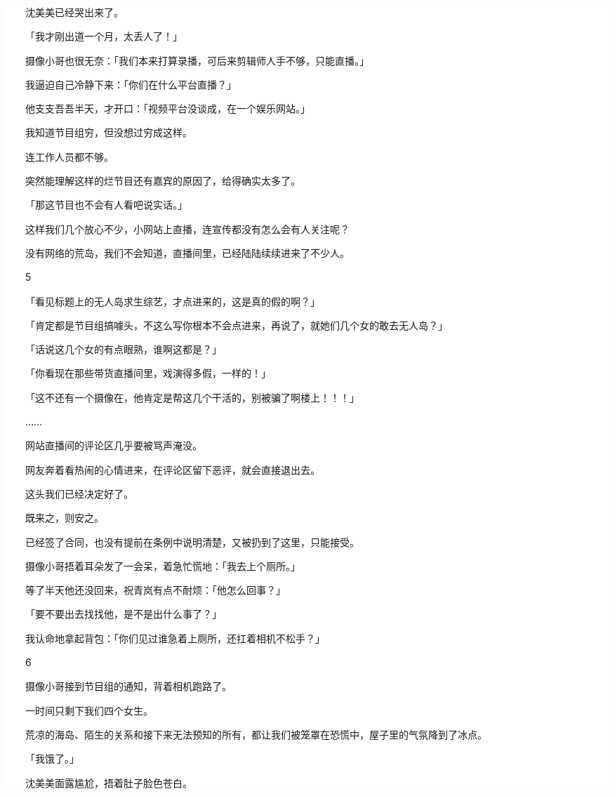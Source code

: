 &emsp;&emsp;沈美美已经哭出来了。  
  
&emsp;&emsp;「我才刚出道一个月，太丢人了！」  
  
&emsp;&emsp;摄像小哥也很无奈：「我们本来打算录播，可后来剪辑师人手不够，只能直播。」  
  
&emsp;&emsp;我逼迫自己冷静下来：「你们在什么平台直播？」  
  
&emsp;&emsp;他支支吾吾半天，才开口：「视频平台没谈成，在一个娱乐网站。」  
  
&emsp;&emsp;我知道节目组穷，但没想过穷成这样。  
  
&emsp;&emsp;连工作人员都不够。  
  
&emsp;&emsp;突然能理解这样的烂节目还有嘉宾的原因了，给得确实太多了。  
  
&emsp;&emsp;「那这节目也不会有人看吧说实话。」  
  
&emsp;&emsp;这样我们几个放心不少，小网站上直播，连宣传都没有怎么会有人关注呢？  
  
&emsp;&emsp;没有网络的荒岛，我们不会知道，直播间里，已经陆陆续续进来了不少人。  
  
&emsp;&emsp;5  
  
&emsp;&emsp;「看见标题上的无人岛求生综艺，才点进来的，这是真的假的啊？」  
  
&emsp;&emsp;「肯定都是节目组搞噱头，不这么写你根本不会点进来，再说了，就她们几个女的敢去无人岛？」  
  
&emsp;&emsp;「话说这几个女的有点眼熟，谁啊这都是？」  
  
&emsp;&emsp;「你看现在那些带货直播间里，戏演得多假，一样的！」  
  
&emsp;&emsp;「这不还有一个摄像在，他肯定是帮这几个干活的，别被骗了啊楼上！！！」  
  
&emsp;&emsp;……  
  
&emsp;&emsp;网站直播间的评论区几乎要被骂声淹没。  
  
&emsp;&emsp;网友奔着看热闹的心情进来，在评论区留下恶评，就会直接退出去。  
  
&emsp;&emsp;这头我们已经决定好了。  
  
&emsp;&emsp;既来之，则安之。  
  
&emsp;&emsp;已经签了合同，也没有提前在条例中说明清楚，又被扔到了这里，只能接受。  
  
&emsp;&emsp;摄像小哥捂着耳朵发了一会呆，着急忙慌地：「我去上个厕所。」  
  
&emsp;&emsp;等了半天他还没回来，祝青岚有点不耐烦：「他怎么回事？」  
  
&emsp;&emsp;「要不要出去找找他，是不是出什么事了？」  
  
&emsp;&emsp;我认命地拿起背包：「你们见过谁急着上厕所，还扛着相机不松手？」  
  
&emsp;&emsp;6  
  
&emsp;&emsp;摄像小哥接到节目组的通知，背着相机跑路了。  
  
&emsp;&emsp;一时间只剩下我们四个女生。  
  
&emsp;&emsp;荒凉的海岛、陌生的关系和接下来无法预知的所有，都让我们被笼罩在恐慌中，屋子里的气氛降到了冰点。  
  
&emsp;&emsp;「我饿了。」  
  
&emsp;&emsp;沈美美面露尴尬，捂着肚子脸色苍白。  
  